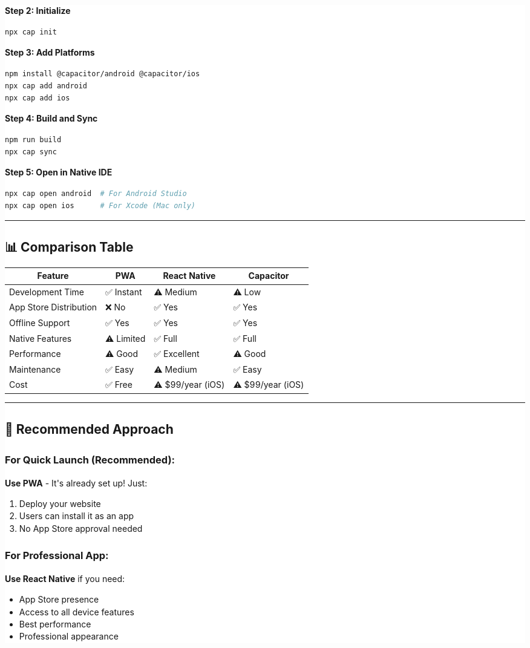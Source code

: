 **Step 2: Initialize**
```bash
npx cap init
```

**Step 3: Add Platforms**
```bash
npm install @capacitor/android @capacitor/ios
npx cap add android
npx cap add ios
```

**Step 4: Build and Sync**
```bash
npm run build
npx cap sync
```

**Step 5: Open in Native IDE**
```bash
npx cap open android  # For Android Studio
npx cap open ios      # For Xcode (Mac only)
```

---

## 📊 Comparison Table

| Feature | PWA | React Native | Capacitor |
|---------|-----|--------------|-----------|
| Development Time | ✅ Instant | ⚠️ Medium | ⚠️ Low |
| App Store Distribution | ❌ No | ✅ Yes | ✅ Yes |
| Offline Support | ✅ Yes | ✅ Yes | ✅ Yes |
| Native Features | ⚠️ Limited | ✅ Full | ✅ Full |
| Performance | ⚠️ Good | ✅ Excellent | ⚠️ Good |
| Maintenance | ✅ Easy | ⚠️ Medium | ✅ Easy |
| Cost | ✅ Free | ⚠️ $99/year (iOS) | ⚠️ $99/year (iOS) |

---

## 🚀 Recommended Approach

### For Quick Launch (Recommended):
**Use PWA** - It's already set up! Just:
1. Deploy your website
2. Users can install it as an app
3. No App Store approval needed

### For Professional App:
**Use React Native** if you need:
- App Store presence
- Access to all device features
- Best performance
- Professional appearance
